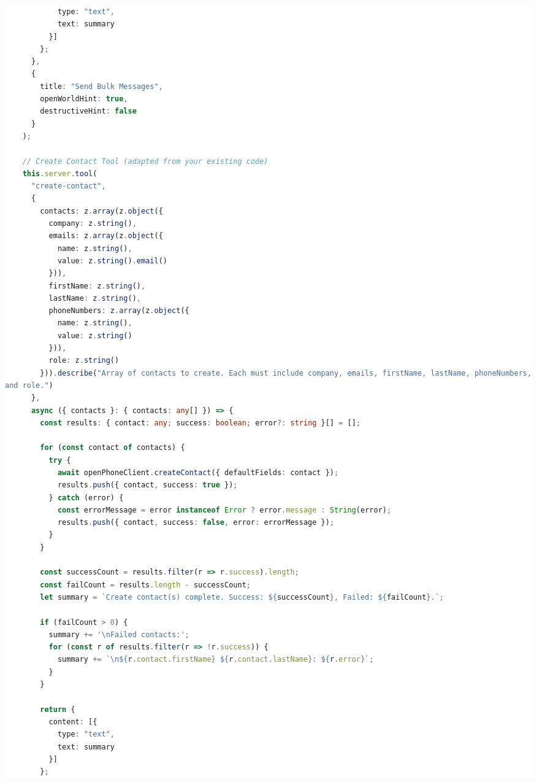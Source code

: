```typescript
            type: "text",
            text: summary
          }]
        };
      },
      {
        title: "Send Bulk Messages",
        openWorldHint: true,
        destructiveHint: false
      }
    );

    // Create Contact Tool (adapted from your existing code)
    this.server.tool(
      "create-contact",
      {
        contacts: z.array(z.object({
          company: z.string(),
          emails: z.array(z.object({ 
            name: z.string(), 
            value: z.string().email() 
          })),
          firstName: z.string(),
          lastName: z.string(),
          phoneNumbers: z.array(z.object({ 
            name: z.string(), 
            value: z.string() 
          })),
          role: z.string()
        })).describe("Array of contacts to create. Each must include company, emails, firstName, lastName, phoneNumbers, and role.")
      },
      async ({ contacts }: { contacts: any[] }) => {
        const results: { contact: any; success: boolean; error?: string }[] = [];
        
        for (const contact of contacts) {
          try {
            await openPhoneClient.createContact({ defaultFields: contact });
            results.push({ contact, success: true });
          } catch (error) {
            const errorMessage = error instanceof Error ? error.message : String(error);
            results.push({ contact, success: false, error: errorMessage });
          }
        }
        
        const successCount = results.filter(r => r.success).length;
        const failCount = results.length - successCount;
        let summary = `Create contact(s) complete. Success: ${successCount}, Failed: ${failCount}.`;
        
        if (failCount > 0) {
          summary += '\nFailed contacts:';
          for (const r of results.filter(r => !r.success)) {
            summary += `\n${r.contact.firstName} ${r.contact.lastName}: ${r.error}`;
          }
        }
        
        return {
          content: [{
            type: "text",
            text: summary
          }]
        };
```